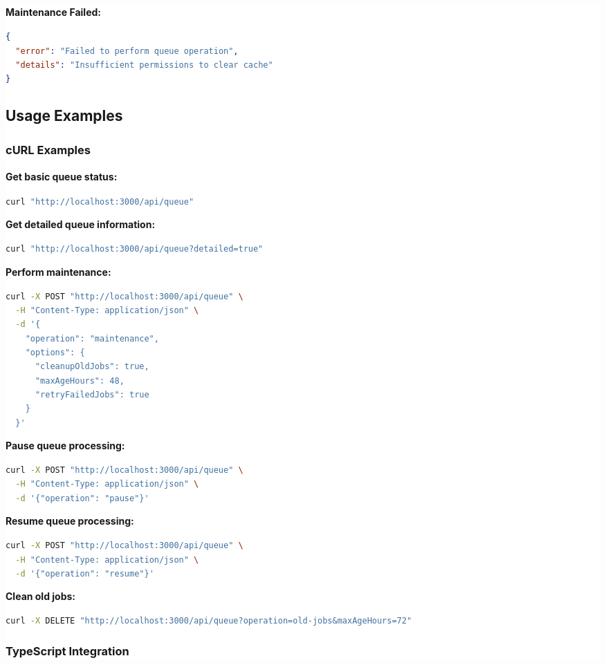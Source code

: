 **Maintenance Failed:**
```json
{
  "error": "Failed to perform queue operation",
  "details": "Insufficient permissions to clear cache"
}
```

## Usage Examples

### cURL Examples

**Get basic queue status:**
```bash
curl "http://localhost:3000/api/queue"
```

**Get detailed queue information:**
```bash
curl "http://localhost:3000/api/queue?detailed=true"
```

**Perform maintenance:**
```bash
curl -X POST "http://localhost:3000/api/queue" \
  -H "Content-Type: application/json" \
  -d '{
    "operation": "maintenance",
    "options": {
      "cleanupOldJobs": true,
      "maxAgeHours": 48,
      "retryFailedJobs": true
    }
  }'
```

**Pause queue processing:**
```bash
curl -X POST "http://localhost:3000/api/queue" \
  -H "Content-Type: application/json" \
  -d '{"operation": "pause"}'
```

**Resume queue processing:**
```bash
curl -X POST "http://localhost:3000/api/queue" \
  -H "Content-Type: application/json" \
  -d '{"operation": "resume"}'
```

**Clean old jobs:**
```bash
curl -X DELETE "http://localhost:3000/api/queue?operation=old-jobs&maxAgeHours=72"
```

### TypeScript Integration
